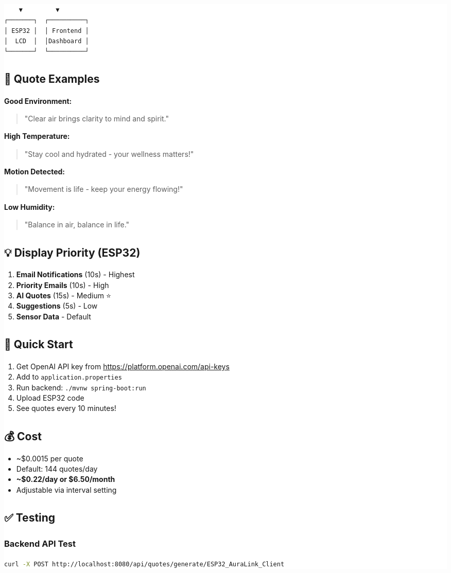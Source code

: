 ```
    ▼         ▼
┌───────┐  ┌──────────┐
│ ESP32 │  │ Frontend │
│  LCD  │  │Dashboard │
└───────┘  └──────────┘
```

## 🎨 Quote Examples

**Good Environment:**
> "Clear air brings clarity to mind and spirit."

**High Temperature:**
> "Stay cool and hydrated - your wellness matters!"

**Motion Detected:**
> "Movement is life - keep your energy flowing!"

**Low Humidity:**
> "Balance in air, balance in life."

## 💡 Display Priority (ESP32)

1. **Email Notifications** (10s) - Highest
2. **Priority Emails** (10s) - High  
3. **AI Quotes** (15s) - Medium ⭐
4. **Suggestions** (5s) - Low
5. **Sensor Data** - Default

## 🚀 Quick Start

1. Get OpenAI API key from https://platform.openai.com/api-keys
2. Add to `application.properties`
3. Run backend: `./mvnw spring-boot:run`
4. Upload ESP32 code
5. See quotes every 10 minutes!

## 💰 Cost

- ~$0.0015 per quote
- Default: 144 quotes/day
- **~$0.22/day or $6.50/month**
- Adjustable via interval setting

## ✅ Testing

### Backend API Test
```bash
curl -X POST http://localhost:8080/api/quotes/generate/ESP32_AuraLink_Client
```
